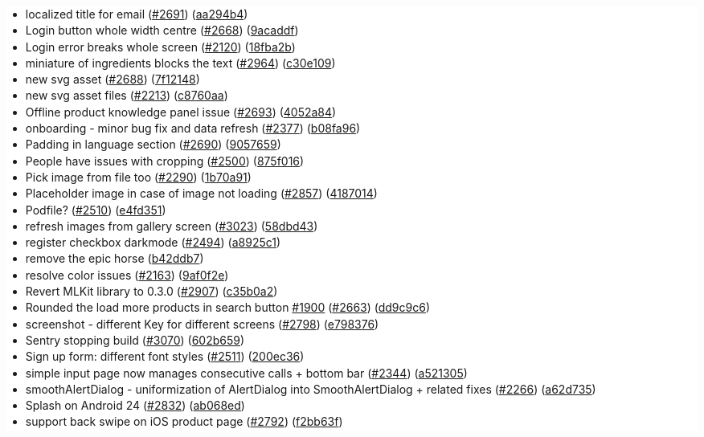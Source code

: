 * localized title for email ([#2691](https://github.com/AshAman999/smooth-app/issues/2691)) ([aa294b4](https://github.com/AshAman999/smooth-app/commit/aa294b4e6ed20a373c3831e014fac285a73f7f1a))
* Login button whole width centre ([#2668](https://github.com/AshAman999/smooth-app/issues/2668)) ([9acaddf](https://github.com/AshAman999/smooth-app/commit/9acaddf1cfe89a2d29b262b89fdf233b26a23d3d))
* Login error breaks whole screen ([#2120](https://github.com/AshAman999/smooth-app/issues/2120)) ([18fba2b](https://github.com/AshAman999/smooth-app/commit/18fba2b2575e0e96dcb5a9ac0911973eb6eb21c0))
* miniature of ingredients blocks the text ([#2964](https://github.com/AshAman999/smooth-app/issues/2964)) ([c30e109](https://github.com/AshAman999/smooth-app/commit/c30e109372440ed9ef695525f061efb5f5951465))
* new svg asset ([#2688](https://github.com/AshAman999/smooth-app/issues/2688)) ([7f12148](https://github.com/AshAman999/smooth-app/commit/7f121482d6140e6cb902db0c935b22604a738cd2))
* new svg asset files ([#2213](https://github.com/AshAman999/smooth-app/issues/2213)) ([c8760aa](https://github.com/AshAman999/smooth-app/commit/c8760aa59d7c9ac41f89ee497e49b72fd1fb39f3))
* Offline product knowledge panel issue ([#2693](https://github.com/AshAman999/smooth-app/issues/2693)) ([4052a84](https://github.com/AshAman999/smooth-app/commit/4052a848d178164962f302c8ff76c0aabd6c2435))
* onboarding - minor bug fix and data refresh ([#2377](https://github.com/AshAman999/smooth-app/issues/2377)) ([b08fa96](https://github.com/AshAman999/smooth-app/commit/b08fa964ad6a3a77d94c0dfff2d5c37880ab81b6))
* Padding in language section ([#2690](https://github.com/AshAman999/smooth-app/issues/2690)) ([9057659](https://github.com/AshAman999/smooth-app/commit/905765919fc81efa6b97729284a8bf70ce60d02c))
* People have issues with cropping ([#2500](https://github.com/AshAman999/smooth-app/issues/2500)) ([875f016](https://github.com/AshAman999/smooth-app/commit/875f016b9a70d6ba11593d053576d11499831adf))
* Pick image from file too ([#2290](https://github.com/AshAman999/smooth-app/issues/2290)) ([1b70a91](https://github.com/AshAman999/smooth-app/commit/1b70a91dfbabc76c35c05a9278bcdf524404cfa2))
* Placeholder image in case of image not loading ([#2857](https://github.com/AshAman999/smooth-app/issues/2857)) ([4187014](https://github.com/AshAman999/smooth-app/commit/418701472bb5c2dbd2a09b76f9fb5374d4ed6928))
* Podfile? ([#2510](https://github.com/AshAman999/smooth-app/issues/2510)) ([e4fd351](https://github.com/AshAman999/smooth-app/commit/e4fd3517221b7a0df8a61b6f30f968d49f785a06))
* refresh images from gallery screen ([#3023](https://github.com/AshAman999/smooth-app/issues/3023)) ([58dbd43](https://github.com/AshAman999/smooth-app/commit/58dbd439e58761968750474191ee924d8a4ec8ba))
* register checkbox darkmode ([#2494](https://github.com/AshAman999/smooth-app/issues/2494)) ([a8925c1](https://github.com/AshAman999/smooth-app/commit/a8925c132c865eeb450ae594c26bf88804e12ed4))
* remove the epic horse ([b42ddb7](https://github.com/AshAman999/smooth-app/commit/b42ddb7d160661af5ba5823fdbf3d2065dcec10a))
* resolve color issues ([#2163](https://github.com/AshAman999/smooth-app/issues/2163)) ([9af0f2e](https://github.com/AshAman999/smooth-app/commit/9af0f2edd4e89df5cd554d4538dc2ff92622ef94))
* Revert MLKit library to 0.3.0 ([#2907](https://github.com/AshAman999/smooth-app/issues/2907)) ([c35b0a2](https://github.com/AshAman999/smooth-app/commit/c35b0a2768975330277edbd6b59b8ca66de25d03))
* Rounded the load more products in search button [#1900](https://github.com/AshAman999/smooth-app/issues/1900) ([#2663](https://github.com/AshAman999/smooth-app/issues/2663)) ([dd9c9c6](https://github.com/AshAman999/smooth-app/commit/dd9c9c6d6fda874963cfbd1392a7bee2e016f2cb))
* screenshot - different Key for different screens ([#2798](https://github.com/AshAman999/smooth-app/issues/2798)) ([e798376](https://github.com/AshAman999/smooth-app/commit/e798376f1c2d4aa44c62ac3830ccc334c89699dd))
* Sentry stopping build ([#3070](https://github.com/AshAman999/smooth-app/issues/3070)) ([602b659](https://github.com/AshAman999/smooth-app/commit/602b659f86bcc78fe7281423774d000b9b2a0325))
* Sign up form: different font styles ([#2511](https://github.com/AshAman999/smooth-app/issues/2511)) ([200ec36](https://github.com/AshAman999/smooth-app/commit/200ec3636fdfa050081f32d331d74382b72c350e))
* simple input page now manages consecutive calls + bottom bar ([#2344](https://github.com/AshAman999/smooth-app/issues/2344)) ([a521305](https://github.com/AshAman999/smooth-app/commit/a521305d02712908ac34fce26e07d70c55d31281))
* smoothAlertDialog - uniformization of AlertDialog into SmoothAlertDialog + related fixes ([#2266](https://github.com/AshAman999/smooth-app/issues/2266)) ([a62d735](https://github.com/AshAman999/smooth-app/commit/a62d73518317777f297fa3d9cca088b860bf3147))
* Splash on Android 24 ([#2832](https://github.com/AshAman999/smooth-app/issues/2832)) ([ab068ed](https://github.com/AshAman999/smooth-app/commit/ab068edd412711e3655dd7191d79d4f067e53d8a))
* support back swipe on iOS product page ([#2792](https://github.com/AshAman999/smooth-app/issues/2792)) ([f2bb63f](https://github.com/AshAman999/smooth-app/commit/f2bb63f1381d9f7b3cb1796462b41e40261261ae))